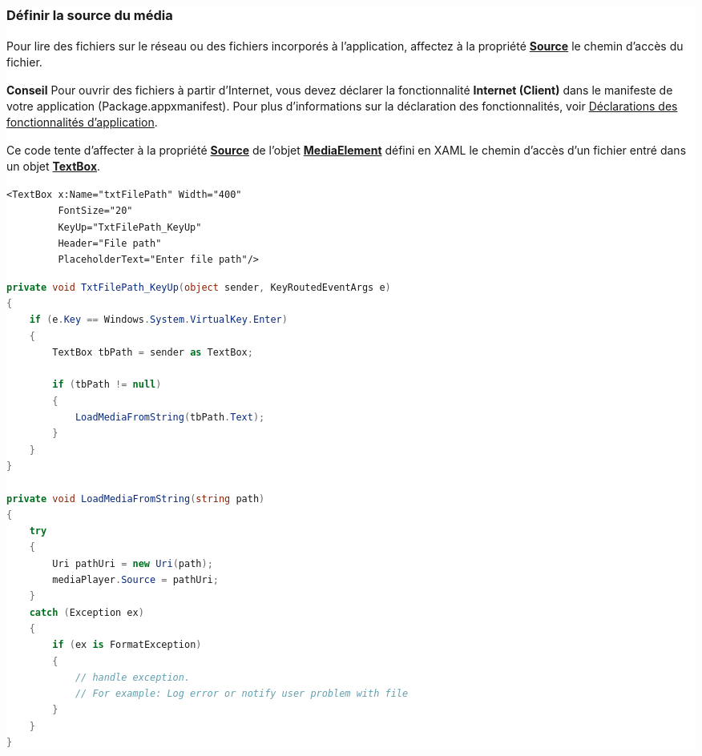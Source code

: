### Définir la source du média
Pour lire des fichiers sur le réseau ou des fichiers incorporés à l’application, affectez à la propriété [**Source**](https://msdn.microsoft.com/library/windows/apps/br227419) le chemin d’accès du fichier.

**Conseil** Pour ouvrir des fichiers à partir d’Internet, vous devez déclarer la fonctionnalité **Internet (Client)** dans le manifeste de votre application (Package.appxmanifest). Pour plus d’informations sur la déclaration des fonctionnalités, voir [Déclarations des fonctionnalités d’application](https://msdn.microsoft.com/library/windows/apps/mt270968).

 

Ce code tente d’affecter à la propriété [**Source**](https://msdn.microsoft.com/library/windows/apps/br227419) de l’objet [**MediaElement**](https://msdn.microsoft.com/library/windows/apps/br242926) défini en XAML le chemin d’accès d’un fichier entré dans un objet [**TextBox**](https://msdn.microsoft.com/library/windows/apps/br209683).

```xaml
<TextBox x:Name="txtFilePath" Width="400" 
         FontSize="20"
         KeyUp="TxtFilePath_KeyUp"
         Header="File path"
         PlaceholderText="Enter file path"/>
```

```csharp
private void TxtFilePath_KeyUp(object sender, KeyRoutedEventArgs e)
{
    if (e.Key == Windows.System.VirtualKey.Enter)
    {
        TextBox tbPath = sender as TextBox;

        if (tbPath != null)
        {
            LoadMediaFromString(tbPath.Text);
        }
    }
}

private void LoadMediaFromString(string path)
{
    try
    {
        Uri pathUri = new Uri(path);
        mediaPlayer.Source = pathUri;
    }
    catch (Exception ex)
    {
        if (ex is FormatException)
        {
            // handle exception. 
            // For example: Log error or notify user problem with file
        }
    }
}
```
